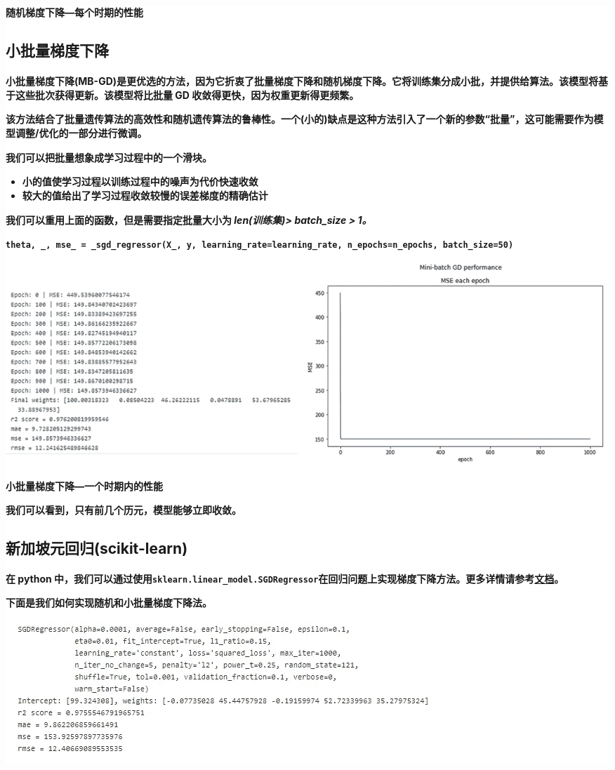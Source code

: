 **随机梯度下降—每个时期的性能**

## **小批量梯度下降**

**小批量梯度下降(MB-GD)是更优选的方法，因为它折衷了批量梯度下降和随机梯度下降。它将训练集分成小批，并提供给算法。该模型将基于这些批次获得更新。该模型将比批量 GD 收敛得更快，因为权重更新得更频繁。**

**该方法结合了批量遗传算法的高效性和随机遗传算法的鲁棒性。一个(小的)缺点是这种方法引入了一个新的参数“批量”，这可能需要作为模型调整/优化的一部分进行微调。**

**我们可以把批量想象成学习过程中的一个滑块。**

*   **小的值使学习过程以训练过程中的噪声为代价快速收敛**
*   **较大的值给出了学习过程收敛较慢的误差梯度的精确估计**

**我们可以重用上面的函数，但是需要指定批量大小为 ***len(训练集)> batch_size > 1。*****

**`theta, _, mse_ = _sgd_regressor(X_, y, learning_rate=learning_rate, n_epochs=n_epochs, batch_size=50)`**

**![](img/a72a97c79d6f145cb3eecbc3425a61b3.png)**

**小批量梯度下降—一个时期内的性能**

**我们可以看到，只有前几个历元，模型能够立即收敛。**

## **新加坡元回归(scikit-learn)**

**在 python 中，我们可以通过使用`sklearn.linear_model.SGDRegressor`在回归问题上实现梯度下降方法。更多详情请参考[文档](https://scikit-learn.org/stable/modules/sgd.html)。**

**下面是我们如何实现随机和小批量梯度下降法。**

**![](img/901eb46394f073af6beacb317de32bb2.png)**

